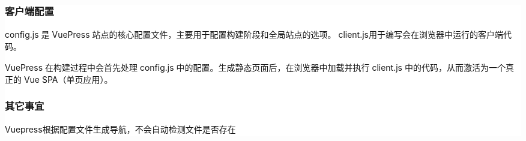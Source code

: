 ### 客户端配置
config.js 是 VuePress 站点的核心配置文件，主要用于配置构建阶段和全局站点的选项。
client.js用于编写会在浏览器中运行的客户端代码。

VuePress 在构建过程中会首先处理 config.js 中的配置。生成静态页面后，在浏览器中加载并执行 client.js 中的代码，从而激活为一个真正的 Vue SPA（单页应用）。


### 其它事宜
Vuepress根据配置文件生成导航，不会自动检测文件是否存在

